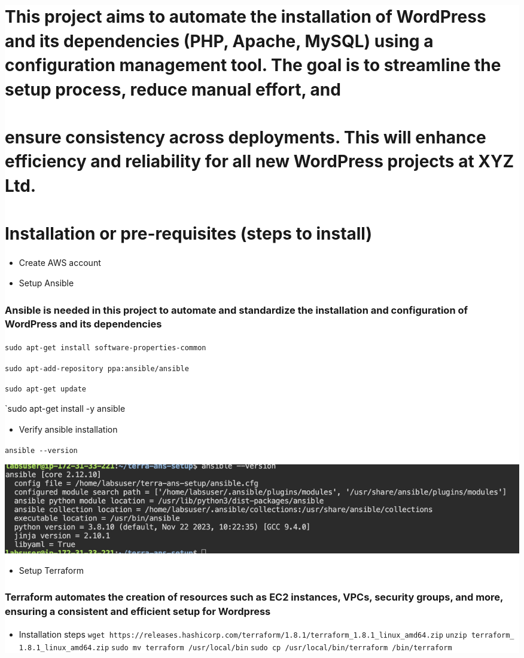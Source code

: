 
#  This project aims to automate the installation of WordPress and its dependencies (PHP, Apache, MySQL) using a configuration management tool. The goal is to streamline the setup process, reduce manual effort, and 
#  ensure consistency across deployments. This will enhance efficiency and reliability for all new WordPress projects at XYZ Ltd.


# Installation or pre-requisites (steps to install)
- Create AWS account

- Setup Ansible

### Ansible is needed in this project to automate and standardize the installation and configuration of WordPress and its dependencies 

`sudo apt-get install software-properties-common`

`sudo apt-add-repository ppa:ansible/ansible`

`sudo apt-get update`

`sudo apt-get install -y ansible

- Verify ansible installation
  
`ansible --version`

![ans-version](./images/ans-version.png)

- Setup Terraform

### Terraform automates the creation of resources such as EC2 instances, VPCs, security groups, and more, ensuring a consistent and efficient setup for Wordpress

- Installation steps
`wget https://releases.hashicorp.com/terraform/1.8.1/terraform_1.8.1_linux_amd64.zip`
`unzip terraform_1.8.1_linux_amd64.zip`
`sudo mv terraform /usr/local/bin`
`sudo cp /usr/local/bin/terraform /bin/terraform`
